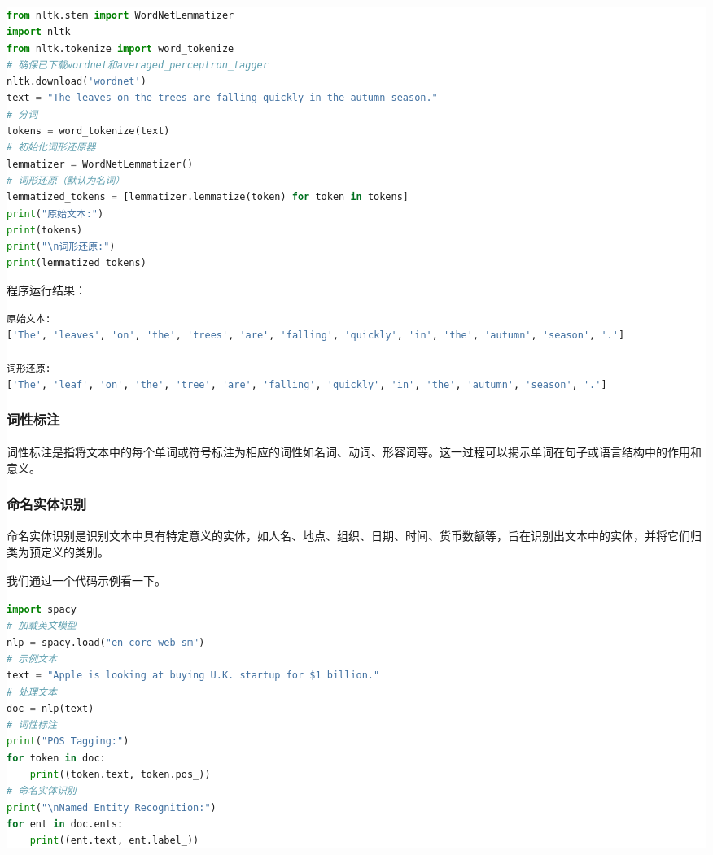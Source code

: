 ```python
from nltk.stem import WordNetLemmatizer
import nltk
from nltk.tokenize import word_tokenize
# 确保已下载wordnet和averaged_perceptron_tagger
nltk.download('wordnet')
text = "The leaves on the trees are falling quickly in the autumn season."
# 分词
tokens = word_tokenize(text)
# 初始化词形还原器
lemmatizer = WordNetLemmatizer()
# 词形还原（默认为名词）
lemmatized_tokens = [lemmatizer.lemmatize(token) for token in tokens]
print("原始文本:")
print(tokens)
print("\n词形还原:")
print(lemmatized_tokens)

```

程序运行结果：

```python
原始文本:
['The', 'leaves', 'on', 'the', 'trees', 'are', 'falling', 'quickly', 'in', 'the', 'autumn', 'season', '.']

词形还原:
['The', 'leaf', 'on', 'the', 'tree', 'are', 'falling', 'quickly', 'in', 'the', 'autumn', 'season', '.']

```

### **词性标注**

词性标注是指将文本中的每个单词或符号标注为相应的词性如名词、动词、形容词等。这一过程可以揭示单词在句子或语言结构中的作用和意义。

### **命名实体识别**

命名实体识别是识别文本中具有特定意义的实体，如人名、地点、组织、日期、时间、货币数额等，旨在识别出文本中的实体，并将它们归类为预定义的类别。

我们通过一个代码示例看一下。

```python
import spacy
# 加载英文模型
nlp = spacy.load("en_core_web_sm")
# 示例文本
text = "Apple is looking at buying U.K. startup for $1 billion."
# 处理文本
doc = nlp(text)
# 词性标注
print("POS Tagging:")
for token in doc:
    print((token.text, token.pos_))
# 命名实体识别
print("\nNamed Entity Recognition:")
for ent in doc.ents:
    print((ent.text, ent.label_))

```
